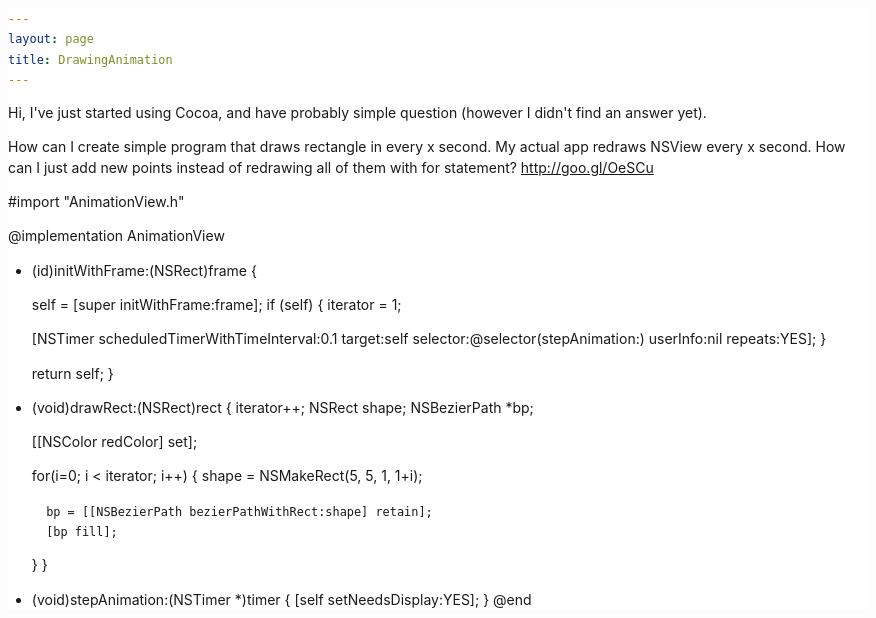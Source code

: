 ```yaml
---
layout: page
title: DrawingAnimation
---
```



Hi,
I've just started using Cocoa, and have probably simple question (however I didn't find an answer yet).

How can I create simple program that draws rectangle in every x second.
My actual app redraws NSView every x second. How can I just add new points instead of redrawing all of them with for statement? http://goo.gl/OeSCu

    
#import "AnimationView.h"

@implementation AnimationView

- (id)initWithFrame:(NSRect)frame {
 
    self = [super initWithFrame:frame];
    if (self) {
        iterator = 1;

	[NSTimer scheduledTimerWithTimeInterval:0.1
		 target:self 
		 selector:@selector(stepAnimation:) 
		 userInfo:nil 
		 repeats:YES];
    }
    
    return self;
}

- (void)drawRect:(NSRect)rect {
	iterator++;
	NSRect shape;
    NSBezierPath *bp;
	
    [[NSColor redColor] set];

	for(i=0; i < iterator; i++) {
		shape = NSMakeRect(5, 5, 1, 1+i);
		
		bp = [[NSBezierPath bezierPathWithRect:shape] retain];
		[bp fill];
	}
}

- (void)stepAnimation:(NSTimer *)timer
{
    [self setNeedsDisplay:YES];
}
@end
